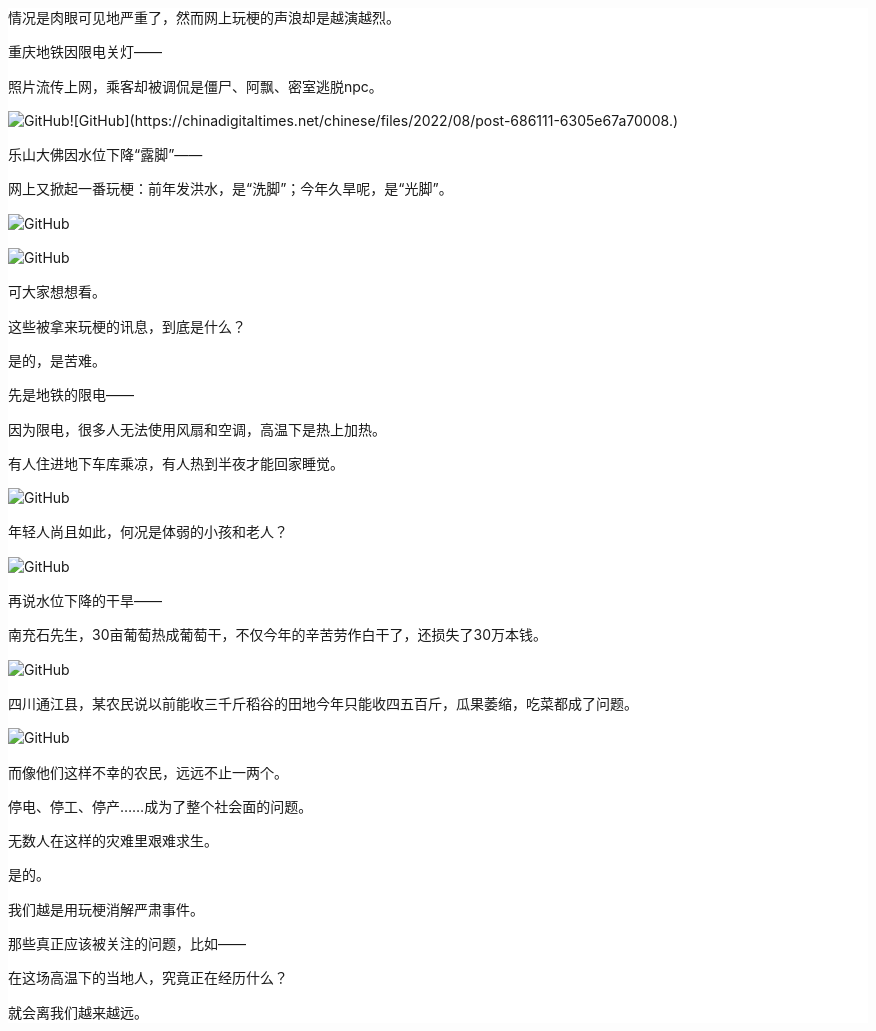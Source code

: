 情况是肉眼可见地严重了，然而网上玩梗的声浪却是越演越烈。

重庆地铁因限电关灯——

照片流传上网，乘客却被调侃是僵尸、阿飘、密室逃脱npc。

![GitHub](https://chinadigitaltimes.net/chinese/files/2022/08/post-686111-6305e67a65225.)![GitHub](https://chinadigitaltimes.net/chinese/files/2022/08/post-686111-6305e67a70008.)

乐山大佛因水位下降“露脚”——

网上又掀起一番玩梗：前年发洪水，是“洗脚”；今年久旱呢，是“光脚”。

![GitHub](https://chinadigitaltimes.net/chinese/files/2022/08/post-686111-6305e67a7a15a.)

![GitHub](https://chinadigitaltimes.net/chinese/files/2022/08/post-686111-6305e67a8394b.)

可大家想想看。

这些被拿来玩梗的讯息，到底是什么？

是的，是苦难。

先是地铁的限电——

因为限电，很多人无法使用风扇和空调，高温下是热上加热。

有人住进地下车库乘凉，有人热到半夜才能回家睡觉。

![GitHub](https://chinadigitaltimes.net/chinese/files/2022/08/post-686111-6305e67a8a739.png)

年轻人尚且如此，何况是体弱的小孩和老人？

![GitHub](https://chinadigitaltimes.net/chinese/files/2022/08/post-686111-6305e67a956ad.png)

再说水位下降的干旱——

南充石先生，30亩葡萄热成葡萄干，不仅今年的辛苦劳作白干了，还损失了30万本钱。

![GitHub](https://chinadigitaltimes.net/chinese/files/2022/08/post-686111-6305e67aa4fb0.png)

四川通江县，某农民说以前能收三千斤稻谷的田地今年只能收四五百斤，瓜果萎缩，吃菜都成了问题。

![GitHub](https://chinadigitaltimes.net/chinese/files/2022/08/post-686111-6305e67abed0c.png)

而像他们这样不幸的农民，远远不止一两个。

停电、停工、停产……成为了整个社会面的问题。

无数人在这样的灾难里艰难求生。

是的。

我们越是用玩梗消解严肃事件。

那些真正应该被关注的问题，比如——

在这场高温下的当地人，究竟正在经历什么？

就会离我们越来越远。
